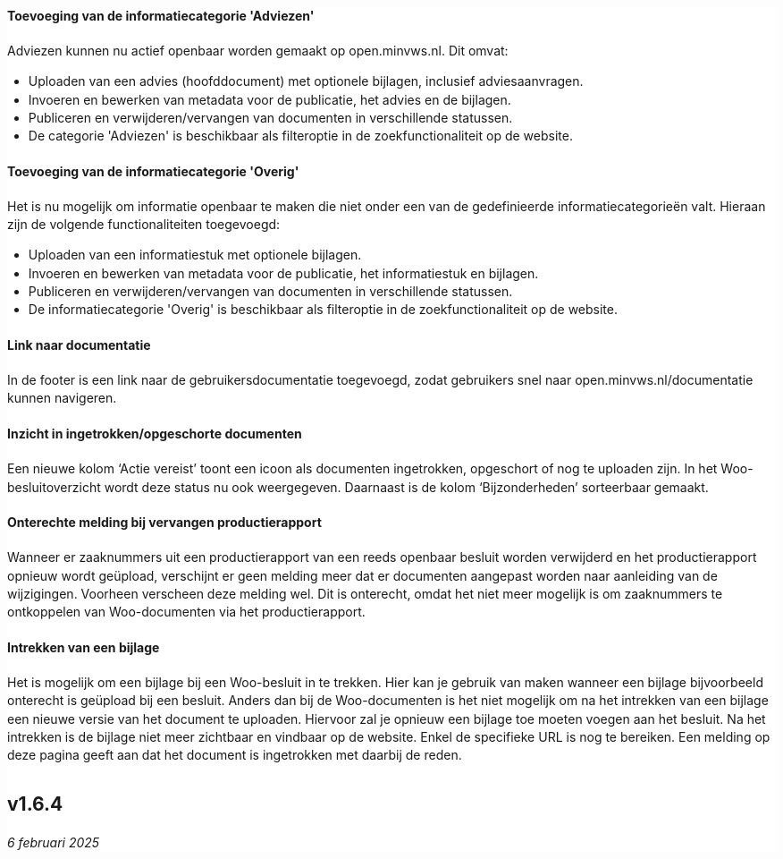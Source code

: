 #### Toevoeging van de informatiecategorie 'Adviezen'

Adviezen kunnen nu actief openbaar worden gemaakt op open.minvws.nl. Dit omvat:

- Uploaden van een advies (hoofddocument) met optionele bijlagen, inclusief adviesaanvragen.
- Invoeren en bewerken van metadata voor de publicatie, het advies en de bijlagen.
- Publiceren en verwijderen/vervangen van documenten in verschillende statussen.
- De categorie 'Adviezen' is beschikbaar als filteroptie in de zoekfunctionaliteit op de website.

#### Toevoeging van de informatiecategorie 'Overig'

Het is nu mogelijk om informatie openbaar te maken die niet onder een van de gedefinieerde informatiecategorieën valt. Hieraan zijn de volgende functionaliteiten toegevoegd:

- Uploaden van een informatiestuk met optionele bijlagen.
- Invoeren en bewerken van metadata voor de publicatie, het informatiestuk en bijlagen.
- Publiceren en verwijderen/vervangen van documenten in verschillende statussen.
- De informatiecategorie 'Overig' is beschikbaar als filteroptie in de zoekfunctionaliteit op de website.

#### Link naar documentatie

In de footer is een link naar de gebruikersdocumentatie toegevoegd, zodat gebruikers snel naar open.minvws.nl/documentatie kunnen navigeren.

#### Inzicht in ingetrokken/opgeschorte documenten

Een nieuwe kolom ‘Actie vereist’ toont een icoon als documenten ingetrokken, opgeschort of nog te uploaden zijn.
In het Woo-besluitoverzicht wordt deze status nu ook weergegeven. Daarnaast is de kolom ‘Bijzonderheden’ sorteerbaar gemaakt.

#### Onterechte melding bij vervangen productierapport

Wanneer er zaaknummers uit een productierapport van een reeds openbaar besluit worden verwijderd en het productierapport opnieuw wordt geüpload, verschijnt er geen melding meer dat er documenten aangepast worden naar aanleiding van de wijzigingen.
Voorheen verscheen deze melding wel. Dit is onterecht, omdat het niet meer mogelijk is om zaaknummers te ontkoppelen van Woo-documenten via het productierapport.

#### Intrekken van een bijlage

Het is mogelijk om een bijlage bij een Woo-besluit in te trekken. Hier kan je gebruik van maken wanneer een bijlage bijvoorbeeld onterecht is geüpload bij een besluit.
Anders dan bij de Woo-documenten is het niet mogelijk om na het intrekken van een bijlage een nieuwe versie van het document te uploaden.
Hiervoor zal je opnieuw een bijlage toe moeten voegen aan het besluit. Na het intrekken is de bijlage niet meer zichtbaar en vindbaar op de website.
Enkel de specifieke URL is nog te bereiken. Een melding op deze pagina geeft aan dat het document is ingetrokken met daarbij de reden.

## v1.6.4

*6 februari 2025*
